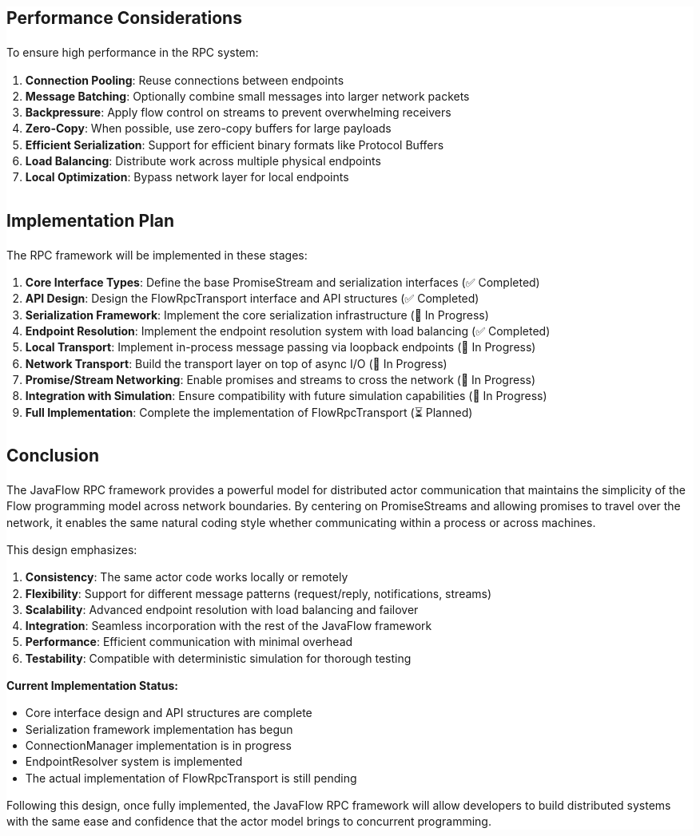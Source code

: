 ## Performance Considerations

To ensure high performance in the RPC system:

1. **Connection Pooling**: Reuse connections between endpoints
2. **Message Batching**: Optionally combine small messages into larger network packets
3. **Backpressure**: Apply flow control on streams to prevent overwhelming receivers
4. **Zero-Copy**: When possible, use zero-copy buffers for large payloads
5. **Efficient Serialization**: Support for efficient binary formats like Protocol Buffers
6. **Load Balancing**: Distribute work across multiple physical endpoints
7. **Local Optimization**: Bypass network layer for local endpoints

## Implementation Plan

The RPC framework will be implemented in these stages:

1. **Core Interface Types**: Define the base PromiseStream and serialization interfaces (✅ Completed)
2. **API Design**: Design the FlowRpcTransport interface and API structures (✅ Completed)  
3. **Serialization Framework**: Implement the core serialization infrastructure (🔄 In Progress)
4. **Endpoint Resolution**: Implement the endpoint resolution system with load balancing (✅ Completed)
5. **Local Transport**: Implement in-process message passing via loopback endpoints (🔄 In Progress)
6. **Network Transport**: Build the transport layer on top of async I/O (🔄 In Progress)
7. **Promise/Stream Networking**: Enable promises and streams to cross the network (🔄 In Progress)
8. **Integration with Simulation**: Ensure compatibility with future simulation capabilities (🔄 In Progress)
9. **Full Implementation**: Complete the implementation of FlowRpcTransport (⏳ Planned)

## Conclusion

The JavaFlow RPC framework provides a powerful model for distributed actor communication that maintains the simplicity of the Flow programming model across network boundaries. By centering on PromiseStreams and allowing promises to travel over the network, it enables the same natural coding style whether communicating within a process or across machines.

This design emphasizes:

1. **Consistency**: The same actor code works locally or remotely
2. **Flexibility**: Support for different message patterns (request/reply, notifications, streams)
3. **Scalability**: Advanced endpoint resolution with load balancing and failover
4. **Integration**: Seamless incorporation with the rest of the JavaFlow framework
5. **Performance**: Efficient communication with minimal overhead
6. **Testability**: Compatible with deterministic simulation for thorough testing

**Current Implementation Status:**
- Core interface design and API structures are complete
- Serialization framework implementation has begun
- ConnectionManager implementation is in progress
- EndpointResolver system is implemented
- The actual implementation of FlowRpcTransport is still pending

Following this design, once fully implemented, the JavaFlow RPC framework will allow developers to build distributed systems with the same ease and confidence that the actor model brings to concurrent programming.